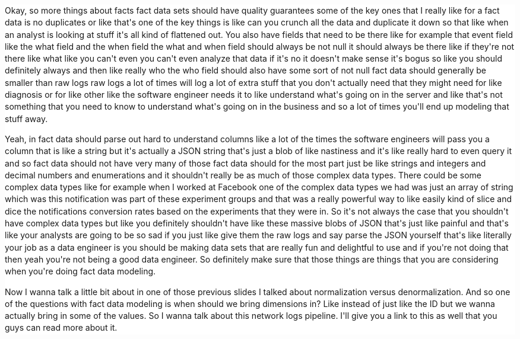 Okay, so more things about facts fact data sets should have quality guarantees some of the key ones that I really like for a fact data is no duplicates or like that's one of the key things is like can you crunch all the data and duplicate it down so that like when an analyst is looking at stuff it's all kind of flattened out. You also have fields that need to be there like for example that event field like the what field and the when field the what and when field should always be not null it should always be there like if they're not there like what like you can't even you can't even analyze that data if it's no it doesn't make sense it's bogus so like you should definitely always and then like really who the who field should also have some sort of not null fact data should generally be smaller than raw logs raw logs a lot of times will log a lot of extra stuff that you don't actually need that they might need for like diagnosis or for like other like the software engineer needs it to like understand what's going on in the server and like that's not something that you need to know to understand what's going on in the business and so a lot of times you'll end up modeling that stuff away.

Yeah, in fact data should parse out hard to understand columns like a lot of the times the software engineers will pass you a column that is like a string but it's actually a JSON string that's just a blob of like nastiness and it's like really hard to even query it and so fact data should not have very many of those fact data should for the most part just be like strings and integers and decimal numbers and enumerations and it shouldn't really be as much of those complex data types. There could be some complex data types like for example when I worked at Facebook one of the complex data types we had was just an array of string which was this notification was part of these experiment groups and that was a really powerful way to like easily kind of slice and dice the notifications conversion rates based on the experiments that they were in. So it's not always the case that you shouldn't have complex data types but like you definitely shouldn't have like these massive blobs of JSON that's just like painful and that's like your analysts are going to be so sad if you just like give them the raw logs and say parse the JSON yourself that's like literally your job as a data engineer is you should be making data sets that are really fun and delightful to use and if you're not doing that then yeah you're not being a good data engineer. So definitely make sure that those things are things that you are considering when you're doing fact data modeling.

Now I wanna talk a little bit about in one of those previous slides I talked about normalization versus denormalization. And so one of the questions with fact data modeling is when should we bring dimensions in? Like instead of just like the ID but we wanna actually bring in some of the values. So I wanna talk about this network logs pipeline. I'll give you a link to this as well that you guys can read more about it.
